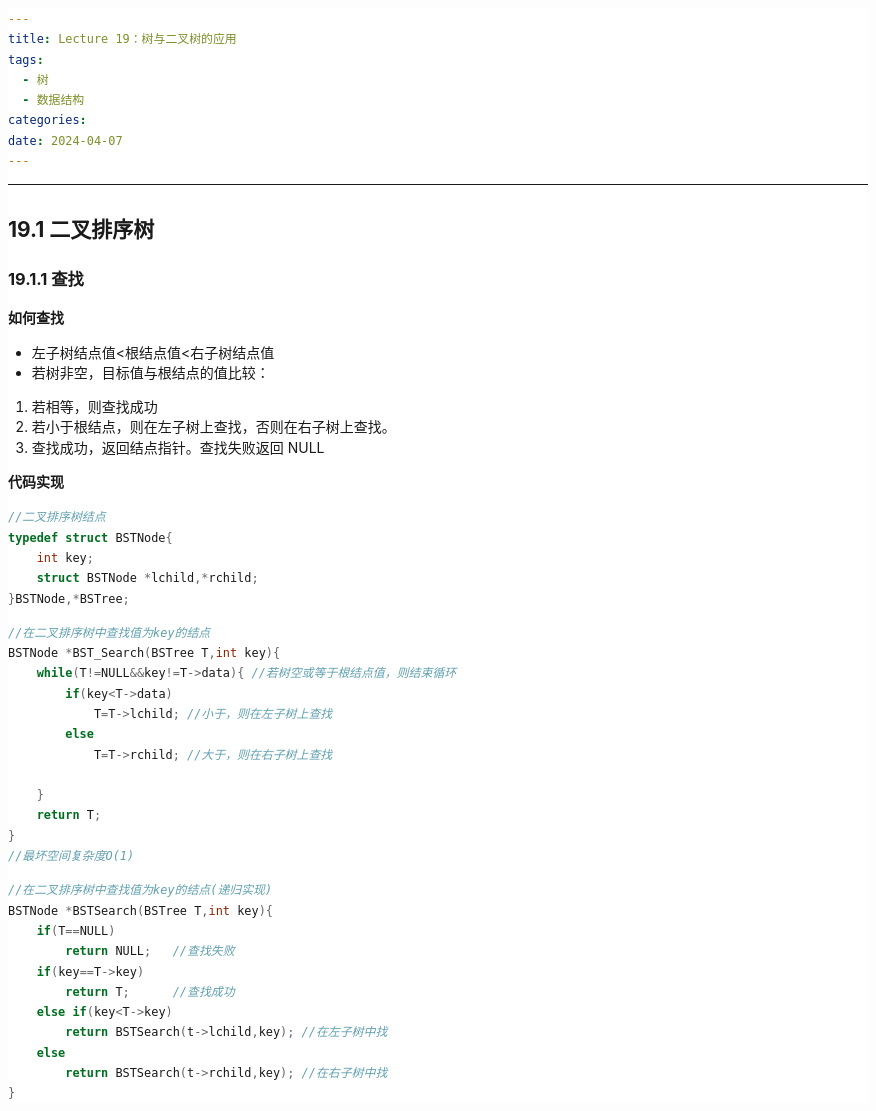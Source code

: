 ```yaml
---
title: Lecture 19：树与二叉树的应用
tags:
  - 树
  - 数据结构
categories: 
date: 2024-04-07
---
```

---
## 19.1 二叉排序树
### 19.1.1 查找
**如何查找**
+ 左子树结点值<根结点值<右子树结点值
+ 若树非空，目标值与根结点的值比较：
1. 若相等，则查找成功
2. 若小于根结点，则在左子树上查找，否则在右子树上查找。
3. 查找成功，返回结点指针。查找失败返回 NULL

**代码实现**
```c
//二叉排序树结点
typedef struct BSTNode{
	int key;
	struct BSTNode *lchild,*rchild;
}BSTNode,*BSTree;
```

```c
//在二叉排序树中查找值为key的结点
BSTNode *BST_Search(BSTree T,int key){
	while(T!=NULL&&key!=T->data){ //若树空或等于根结点值，则结束循环
		if(key<T->data)	
			T=T->lchild; //小于，则在左子树上查找
		else
			T=T->rchild; //大于，则在右子树上查找
		
	}
	return T;
}
//最坏空间复杂度O(1)
```

```c
//在二叉排序树中查找值为key的结点(递归实现)
BSTNode *BSTSearch(BSTree T,int key){
	if(T==NULL)
		return NULL;   //查找失败
	if(key==T->key)
		return T;      //查找成功
	else if(key<T->key)
		return BSTSearch(t->lchild,key); //在左子树中找
	else
		return BSTSearch(t->rchild,key); //在右子树中找
}
```
